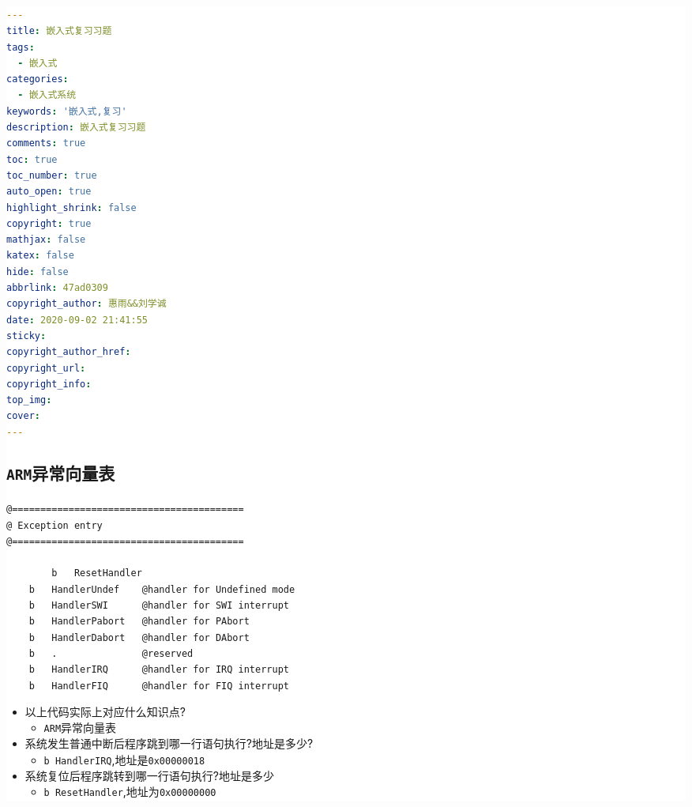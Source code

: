 ```yaml
---
title: 嵌入式复习习题
tags:
  - 嵌入式
categories:
  - 嵌入式系统
keywords: '嵌入式,复习'
description: 嵌入式复习习题
comments: true
toc: true
toc_number: true
auto_open: true
highlight_shrink: false
copyright: true
mathjax: false
katex: false
hide: false
abbrlink: 47ad0309
copyright_author: 惠雨&&刘学诚
date: 2020-09-02 21:41:55
sticky:
copyright_author_href:
copyright_url:
copyright_info:
top_img:
cover:
---
```


## `ARM`异常向量表

```assembly
@=========================================
@ Exception entry
@=========================================

        b	ResetHandler  
	b	HandlerUndef	@handler for Undefined mode
	b	HandlerSWI	    @handler for SWI interrupt
	b	HandlerPabort	@handler for PAbort
	b	HandlerDabort	@handler for DAbort
	b	.		        @reserved
	b	HandlerIRQ	    @handler for IRQ interrupt 
	b	HandlerFIQ	    @handler for FIQ interrupt
```

- 以上代码实际上对应什么知识点?
  - `ARM`异常向量表
- 系统发生普通中断后程序跳到哪一行语句执行?地址是多少?
  - `b HandlerIRQ`,地址是`0x00000018`
- 系统复位后程序跳转到哪一行语句执行?地址是多少
  - `b ResetHandler`,地址为`0x00000000`
